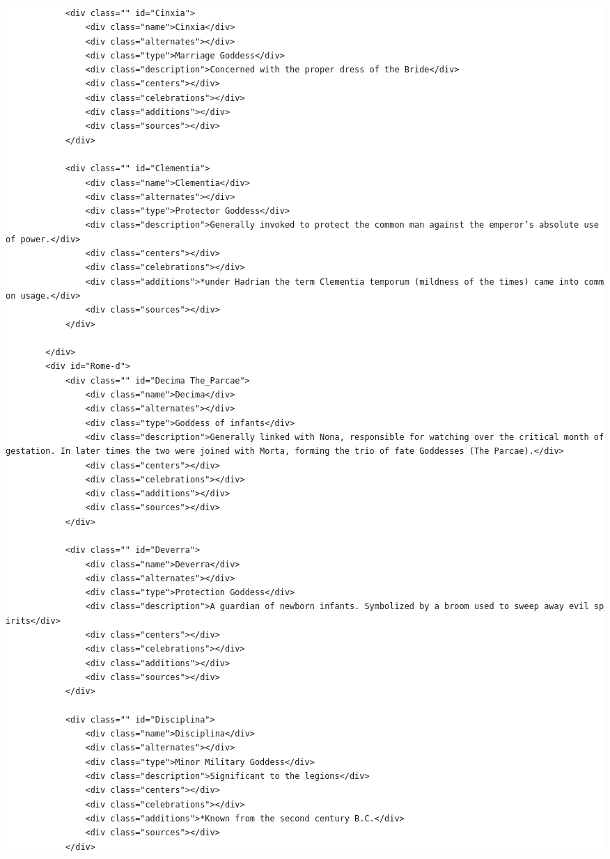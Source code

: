                 <div class="" id="Cinxia">
                    <div class="name">Cinxia</div>
                    <div class="alternates"></div>
                    <div class="type">Marriage Goddess</div>
                    <div class="description">Concerned with the proper dress of the Bride</div>
                    <div class="centers"></div>
                    <div class="celebrations"></div>
                    <div class="additions"></div>
                    <div class="sources"></div>
                </div>

                <div class="" id="Clementia">
                    <div class="name">Clementia</div>
                    <div class="alternates"></div>
                    <div class="type">Protector Goddess</div>
                    <div class="description">Generally invoked to protect the common man against the emperor’s absolute use of power.</div>
                    <div class="centers"></div>
                    <div class="celebrations"></div>
                    <div class="additions">*under Hadrian the term Clementia temporum (mildness of the times) came into common usage.</div>
                    <div class="sources"></div>
                </div>

            </div>
            <div id="Rome-d">
                <div class="" id="Decima The_Parcae">
                    <div class="name">Decima</div>
                    <div class="alternates"></div>
                    <div class="type">Goddess of infants</div>
                    <div class="description">Generally linked with Nona, responsible for watching over the critical month of gestation. In later times the two were joined with Morta, forming the trio of fate Goddesses (The Parcae).</div>
                    <div class="centers"></div>
                    <div class="celebrations"></div>
                    <div class="additions"></div>
                    <div class="sources"></div>
                </div>

                <div class="" id="Deverra">
                    <div class="name">Deverra</div>
                    <div class="alternates"></div>
                    <div class="type">Protection Goddess</div>
                    <div class="description">A guardian of newborn infants. Symbolized by a broom used to sweep away evil spirits</div>
                    <div class="centers"></div>
                    <div class="celebrations"></div>
                    <div class="additions"></div>
                    <div class="sources"></div>
                </div>

                <div class="" id="Disciplina">
                    <div class="name">Disciplina</div>
                    <div class="alternates"></div>
                    <div class="type">Minor Military Goddess</div>
                    <div class="description">Significant to the legions</div>
                    <div class="centers"></div>
                    <div class="celebrations"></div>
                    <div class="additions">*Known from the second century B.C.</div>
                    <div class="sources"></div>
                </div>

